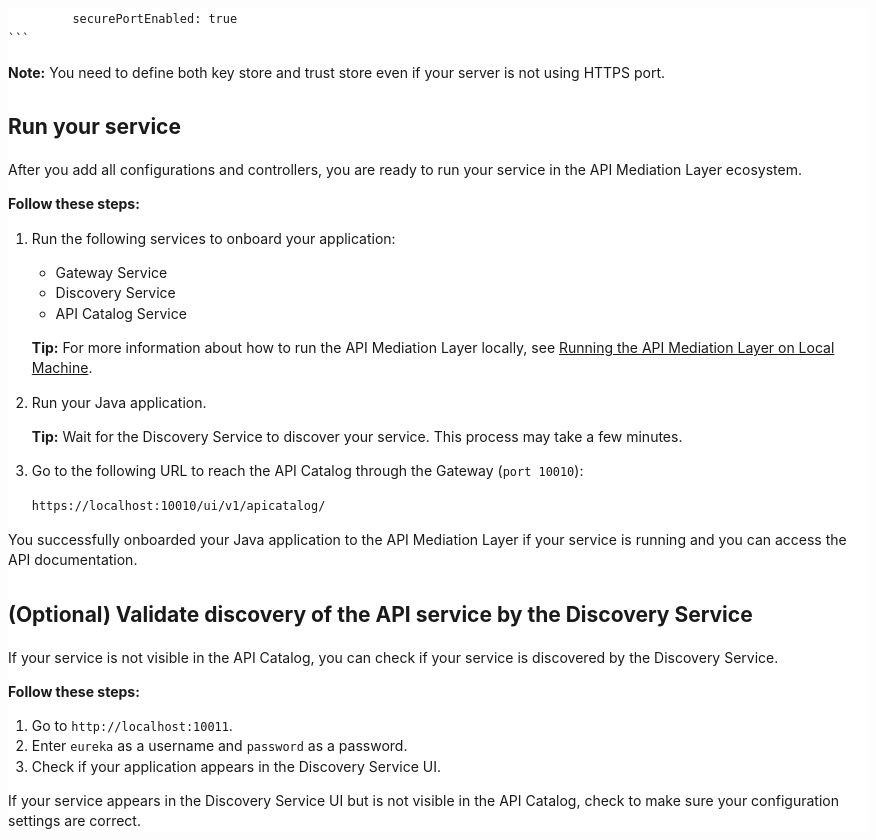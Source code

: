              securePortEnabled: true
    ```
**Note:** You need to define both key store and trust store even if your server is not using HTTPS port.

## Run your service
After you add all configurations and controllers, you are ready to run your service in the API Mediation Layer ecosystem.

**Follow these steps:**

1.  Run the following services to onboard your application: 
    
    * Gateway Service  
    * Discovery Service
    * API Catalog Service

    **Tip:** For more information about how to run the API Mediation Layer locally, see [Running the API Mediation Layer on Local Machine](https://github.com/zowe/api-layer/blob/master/docs/local-configuration.md).


2.  Run your Java application. 

    **Tip:** Wait for the Discovery Service to discover your service. This process may take a few minutes.

3.  Go to the following URL to reach the API Catalog through the Gateway (`port 10010`):
    ```
    https://localhost:10010/ui/v1/apicatalog/
    ``` 

You successfully onboarded your Java application to the API Mediation Layer if your service is running and you can access the API documentation. 

## (Optional) Validate discovery of the API service by the Discovery Service
If your service is not visible in the API Catalog, you can check if your service is discovered by the Discovery Service.

**Follow these steps:**

1. Go to `http://localhost:10011`. 
2. Enter `eureka` as a username and `password` as a password.
3. Check if your application appears in the Discovery Service UI.

If your service appears in the Discovery Service UI but is not visible in the API Catalog, check to make sure your configuration settings are correct. 
